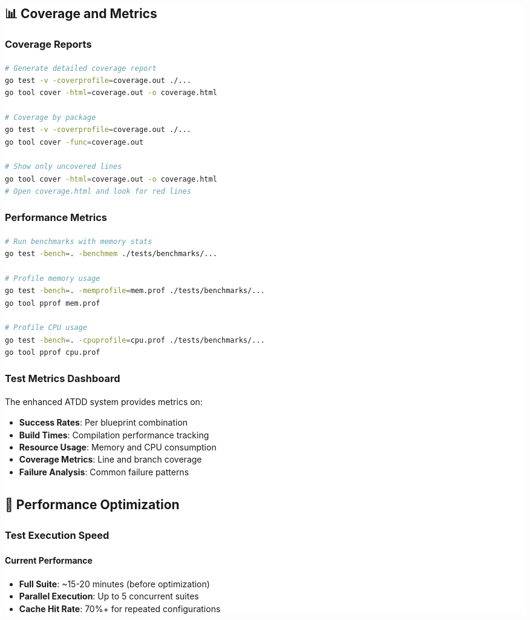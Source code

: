 ## 📊 Coverage and Metrics

### Coverage Reports

```bash
# Generate detailed coverage report
go test -v -coverprofile=coverage.out ./...
go tool cover -html=coverage.out -o coverage.html

# Coverage by package
go test -v -coverprofile=coverage.out ./...
go tool cover -func=coverage.out

# Show only uncovered lines
go tool cover -html=coverage.out -o coverage.html
# Open coverage.html and look for red lines
```

### Performance Metrics

```bash
# Run benchmarks with memory stats
go test -bench=. -benchmem ./tests/benchmarks/...

# Profile memory usage
go test -bench=. -memprofile=mem.prof ./tests/benchmarks/...
go tool pprof mem.prof

# Profile CPU usage  
go test -bench=. -cpuprofile=cpu.prof ./tests/benchmarks/...
go tool pprof cpu.prof
```

### Test Metrics Dashboard

The enhanced ATDD system provides metrics on:

- **Success Rates**: Per blueprint combination
- **Build Times**: Compilation performance tracking
- **Resource Usage**: Memory and CPU consumption
- **Coverage Metrics**: Line and branch coverage
- **Failure Analysis**: Common failure patterns

## 🚀 Performance Optimization

### Test Execution Speed

#### Current Performance
- **Full Suite**: ~15-20 minutes (before optimization)
- **Parallel Execution**: Up to 5 concurrent suites
- **Cache Hit Rate**: 70%+ for repeated configurations

